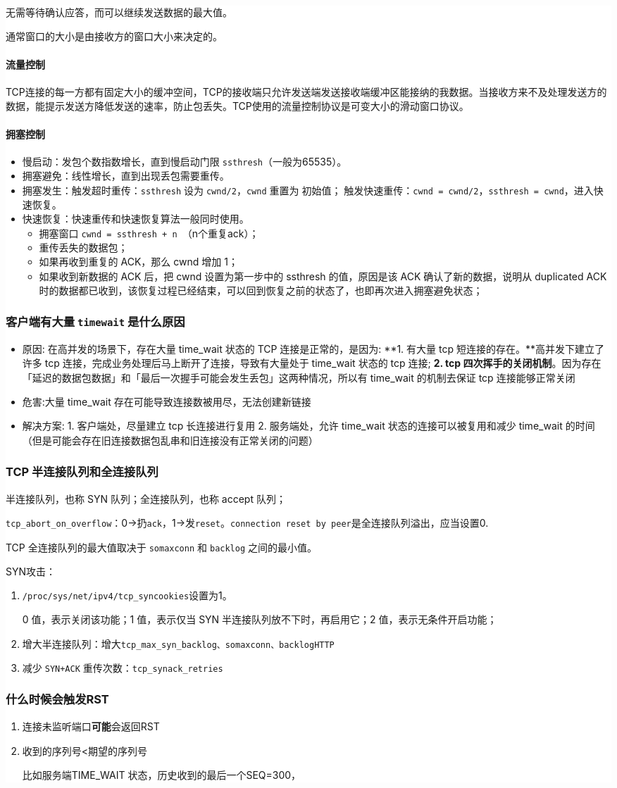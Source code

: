 无需等待确认应答，而可以继续发送数据的最大值。

通常窗口的大小是由接收方的窗口大小来决定的。

#### 流量控制

TCP连接的每一方都有固定大小的缓冲空间，TCP的接收端只允许发送端发送接收端缓冲区能接纳的我数据。当接收方来不及处理发送方的数据，能提示发送方降低发送的速率，防止包丢失。TCP使用的流量控制协议是可变大小的滑动窗口协议。

#### 拥塞控制

- 慢启动：发包个数指数增长，直到慢启动门限 `ssthresh`（一般为65535）。
- 拥塞避免：线性增长，直到出现丢包需要重传。
- 拥塞发生：触发超时重传：`ssthresh` 设为 `cwnd/2`，`cwnd` 重置为 初始值； 触发快速重传：`cwnd = cwnd/2`，`ssthresh = cwnd`，进入快速恢复。
- 快速恢复：快速重传和快速恢复算法一般同时使用。
  - 拥塞窗口 `cwnd = ssthresh + n `（n个重复ack）；
  - 重传丢失的数据包；
  - 如果再收到重复的 ACK，那么 cwnd 增加 1；
  - 如果收到新数据的 ACK 后，把 cwnd 设置为第一步中的 ssthresh 的值，原因是该 ACK 确认了新的数据，说明从 duplicated ACK 时的数据都已收到，该恢复过程已经结束，可以回到恢复之前的状态了，也即再次进入拥塞避免状态；

### 客户端有大量 `timewait` 是什么原因

- 原因: 在高并发的场景下，存在大量 time_wait 状态的 TCP 连接是正常的，是因为: **1. 有大量 tcp 短连接的存在。**高并发下建立了许多 tcp 连接，完成业务处理后马上断开了连接，导致有大量处于 time_wait 状态的 tcp 连接; **2. tcp 四次挥手的关闭机制**。因为存在「延迟的数据包数据」和「最后一次握手可能会发生丢包」这两种情况，所以有 time_wait 的机制去保证 tcp 连接能够正常关闭 	

- 危害:大量 time_wait 存在可能导致连接数被用尽，无法创建新链接 	 

- 解决方案: 1. 客户端处，尽量建立 tcp 长连接进行复用 2. 服务端处，允许 time_wait 状态的连接可以被复用和减少 time_wait 的时间（但是可能会存在旧连接数据包乱串和旧连接没有正常关闭的问题）


### TCP 半连接队列和全连接队列

半连接队列，也称 SYN 队列；全连接队列，也称 accept 队列；

`tcp_abort_on_overflow`：0->扔`ack`，1->发`reset`。`connection reset by peer`是全连接队列溢出，应当设置0.

TCP 全连接队列的最大值取决于 `somaxconn` 和 `backlog` 之间的最小值。

SYN攻击：

1. `/proc/sys/net/ipv4/tcp_syncookies`设置为1。

   0 值，表示关闭该功能；1 值，表示仅当 SYN 半连接队列放不下时，再启用它；2 值，表示无条件开启功能；

2. 增大半连接队列：增大`tcp_max_syn_backlog、somaxconn、backlogHTTP`

3. 减少 `SYN+ACK` 重传次数：`tcp_synack_retries`

### 什么时候会触发RST

1. 连接未监听端口**可能**会返回RST

2. 收到的序列号<期望的序列号

   比如服务端TIME_WAIT 状态，历史收到的最后一个SEQ=300，
